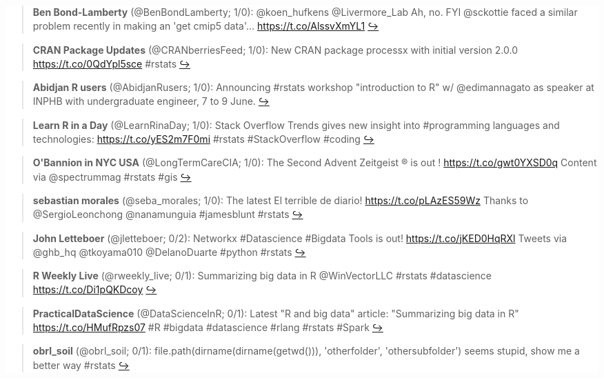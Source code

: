 
> **Ben Bond-Lamberty** (@BenBondLamberty; 1/0): @koen_hufkens @Livermore_Lab Ah, no. FYI @sckottie faced a similar problem recently in making an 'get cmip5 data'… https://t.co/AlssvXmYL1  [&#8618;](https://twitter.com/dataandme/status/869529853799694337)




> **CRAN Package Updates** (@CRANberriesFeed; 1/0): New CRAN package processx with initial version 2.0.0 https://t.co/0QdYpl5sce #rstats  [&#8618;](https://twitter.com/dataandme/status/869494161619267584)




> **Abidjan R users** (@AbidjanRusers; 1/0): Announcing #rstats workshop "introduction to R" w/ @edimannagato as speaker at INPHB with undergraduate engineer, 7 to 9 June.  [&#8618;](https://twitter.com/dataandme/status/869482365386727425)




> **Learn R in a Day** (@LearnRinaDay; 1/0): Stack Overflow Trends gives new insight into #programming languages and technologies: https://t.co/yES2m7F0mi
#rstats #StackOverflow #coding  [&#8618;](https://twitter.com/dataandme/status/869481144336732160)




> **O'Bannion in NYC USA** (@LongTermCareCIA; 1/0): The Second Advent Zeitgeist ® is out !  https://t.co/gwt0YXSD0q Content via @spectrummag #rstats #gis  [&#8618;](https://twitter.com/dataandme/status/869479064695975936)




> **sebastian morales** (@seba_morales; 1/0): The latest El terrible de diario! https://t.co/pLAzES59Wz Thanks to @SergioLeonchong @nanamunguia #jamesblunt #rstats  [&#8618;](https://twitter.com/dataandme/status/869465618327711744)




> **John Letteboer** (@jletteboer; 0/2): Networkx #Datascience #Bigdata Tools is out! https://t.co/jKED0HqRXl Tweets via @ghb_hq @tkoyama010 @DelanoDuarte #python #rstats  [&#8618;](https://twitter.com/dataandme/status/869526952977330176)




> **R Weekly Live** (@rweekly_live; 0/1): Summarizing big data in R @WinVectorLLC #rstats #datascience https://t.co/Di1pQKDcoy  [&#8618;](https://twitter.com/dataandme/status/869593201665069057)




> **PracticalDataScience** (@DataScienceInR; 0/1): Latest "R and big data" article:
"Summarizing big data in R"
https://t.co/HMufRpzs07
#R #bigdata #datascience #rlang #rstats #Spark  [&#8618;](https://twitter.com/dataandme/status/869587967177744385)




> **obrl_soil** (@obrl_soil; 0/1): file.path(dirname(dirname(getwd())), 'otherfolder', 'othersubfolder') seems stupid, show me a better way #rstats  [&#8618;](https://twitter.com/dataandme/status/869513080127995904)
